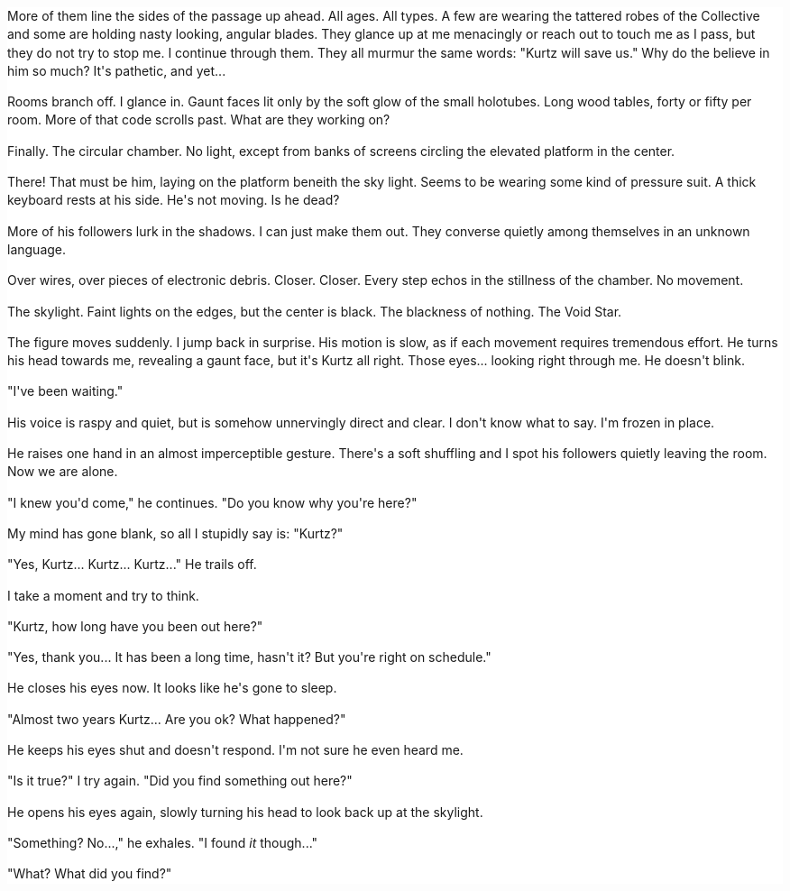 More of them line the sides of the passage up ahead. All ages. All types. A few are wearing the tattered robes of the Collective and some are holding nasty looking, angular blades. They glance up at me menacingly or reach out to touch me as I pass, but they do not try to stop me. I continue through them. They all murmur the same words: "Kurtz will save us." Why do the believe in him so much? It's pathetic, and yet...

Rooms branch off. I glance in. Gaunt faces lit only by the soft glow of the small holotubes. Long wood tables, forty or fifty per room. More of that code scrolls past. What are they working on?

Finally. The circular chamber. No light, except from banks of screens circling the elevated platform in the center.

There! That must be him, laying on the platform beneith the sky light. Seems to be wearing some kind of pressure suit. A thick keyboard rests at his side. He's not moving. Is he dead?

More of his followers lurk in the shadows. I can just make them out. They converse quietly among themselves in an unknown language.

Over wires, over pieces of electronic debris. Closer. Closer. Every step echos in the stillness of the chamber. No movement. 

The skylight. Faint lights on the edges, but the center is black. The blackness of nothing. The Void Star.

The figure moves suddenly. I jump back in surprise. His motion is slow, as if each movement requires tremendous effort. He turns his head towards me, revealing a gaunt face, but it's Kurtz all right. Those eyes... looking right through me. He doesn't blink.

"I've been waiting."

His voice is raspy and quiet, but is somehow unnervingly direct and clear. I don't know what to say. I'm frozen in place.

He raises one hand in an almost imperceptible gesture. There's a soft shuffling and I spot his followers quietly leaving the room. Now we are alone.

"I knew you'd come," he continues. "Do you know why you're here?"

My mind has gone blank, so all I stupidly say is: "Kurtz?"

"Yes, Kurtz... Kurtz... Kurtz..." He trails off.

I take a moment and try to think.

"Kurtz, how long have you been out here?"

"Yes, thank you... It has been a long time, hasn't it? But you're right on schedule."

He closes his eyes now. It looks like he's gone to sleep.

"Almost two years Kurtz... Are you ok? What happened?"

He keeps his eyes shut and doesn't respond. I'm not sure he even heard me.

"Is it true?" I try again. "Did you find something out here?"

He opens his eyes again, slowly turning his head to look back up at the skylight.

"Something? No...," he exhales. "I found *it* though..."

"What? What did you find?"
